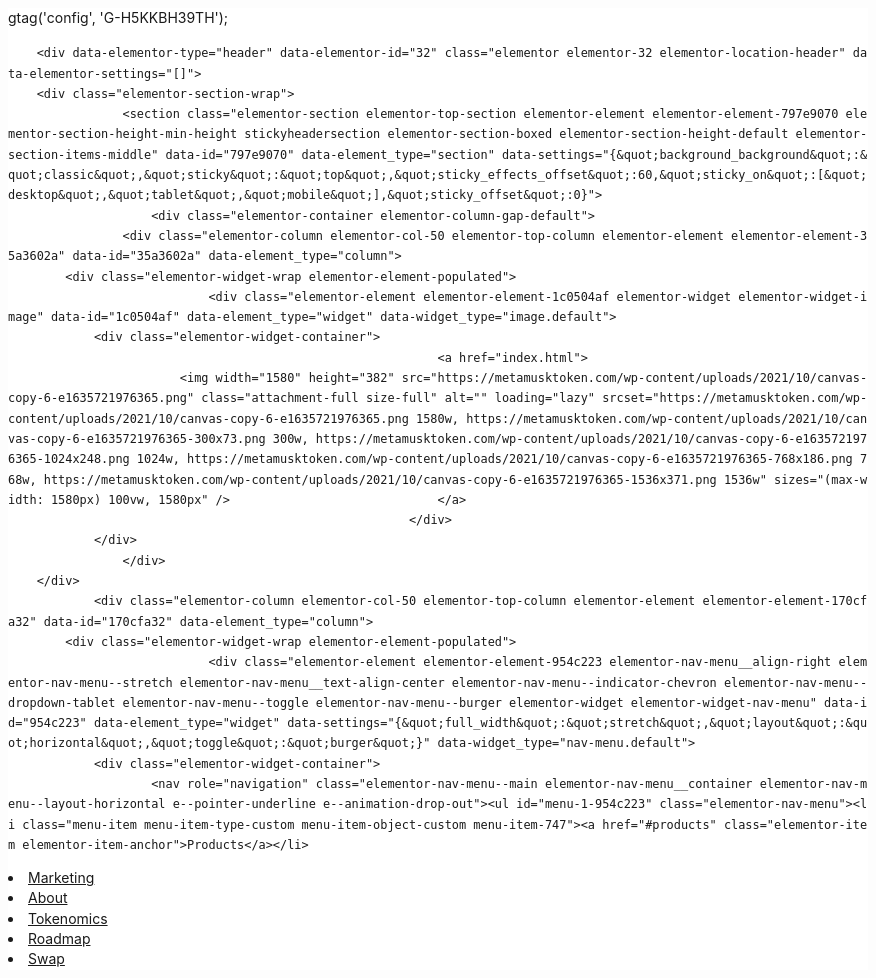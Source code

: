  gtag('config', 'G-H5KKBH39TH');
</script>
<link rel="icon" href="https://metamusktoken.com/wp-content/uploads/2021/12/favicon-150x150.png" sizes="32x32" />
<link rel="icon" href="https://metamusktoken.com/wp-content/uploads/2021/12/favicon-300x300.png" sizes="192x192" />
<link rel="apple-touch-icon" href="https://metamusktoken.com/wp-content/uploads/2021/12/favicon-300x300.png" />
<meta name="msapplication-TileImage" content="https://metamusktoken.com/wp-content/uploads/2021/12/favicon-300x300.png" />
</head>
<body class="home page-template-default page page-id-10 elementor-default elementor-kit-7 elementor-page elementor-page-10">

		<div data-elementor-type="header" data-elementor-id="32" class="elementor elementor-32 elementor-location-header" data-elementor-settings="[]">
		<div class="elementor-section-wrap">
					<section class="elementor-section elementor-top-section elementor-element elementor-element-797e9070 elementor-section-height-min-height stickyheadersection elementor-section-boxed elementor-section-height-default elementor-section-items-middle" data-id="797e9070" data-element_type="section" data-settings="{&quot;background_background&quot;:&quot;classic&quot;,&quot;sticky&quot;:&quot;top&quot;,&quot;sticky_effects_offset&quot;:60,&quot;sticky_on&quot;:[&quot;desktop&quot;,&quot;tablet&quot;,&quot;mobile&quot;],&quot;sticky_offset&quot;:0}">
						<div class="elementor-container elementor-column-gap-default">
					<div class="elementor-column elementor-col-50 elementor-top-column elementor-element elementor-element-35a3602a" data-id="35a3602a" data-element_type="column">
			<div class="elementor-widget-wrap elementor-element-populated">
								<div class="elementor-element elementor-element-1c0504af elementor-widget elementor-widget-image" data-id="1c0504af" data-element_type="widget" data-widget_type="image.default">
				<div class="elementor-widget-container">
																<a href="index.html">
							<img width="1580" height="382" src="https://metamusktoken.com/wp-content/uploads/2021/10/canvas-copy-6-e1635721976365.png" class="attachment-full size-full" alt="" loading="lazy" srcset="https://metamusktoken.com/wp-content/uploads/2021/10/canvas-copy-6-e1635721976365.png 1580w, https://metamusktoken.com/wp-content/uploads/2021/10/canvas-copy-6-e1635721976365-300x73.png 300w, https://metamusktoken.com/wp-content/uploads/2021/10/canvas-copy-6-e1635721976365-1024x248.png 1024w, https://metamusktoken.com/wp-content/uploads/2021/10/canvas-copy-6-e1635721976365-768x186.png 768w, https://metamusktoken.com/wp-content/uploads/2021/10/canvas-copy-6-e1635721976365-1536x371.png 1536w" sizes="(max-width: 1580px) 100vw, 1580px" />								</a>
															</div>
				</div>
					</div>
		</div>
				<div class="elementor-column elementor-col-50 elementor-top-column elementor-element elementor-element-170cfa32" data-id="170cfa32" data-element_type="column">
			<div class="elementor-widget-wrap elementor-element-populated">
								<div class="elementor-element elementor-element-954c223 elementor-nav-menu__align-right elementor-nav-menu--stretch elementor-nav-menu__text-align-center elementor-nav-menu--indicator-chevron elementor-nav-menu--dropdown-tablet elementor-nav-menu--toggle elementor-nav-menu--burger elementor-widget elementor-widget-nav-menu" data-id="954c223" data-element_type="widget" data-settings="{&quot;full_width&quot;:&quot;stretch&quot;,&quot;layout&quot;:&quot;horizontal&quot;,&quot;toggle&quot;:&quot;burger&quot;}" data-widget_type="nav-menu.default">
				<div class="elementor-widget-container">
						<nav role="navigation" class="elementor-nav-menu--main elementor-nav-menu__container elementor-nav-menu--layout-horizontal e--pointer-underline e--animation-drop-out"><ul id="menu-1-954c223" class="elementor-nav-menu"><li class="menu-item menu-item-type-custom menu-item-object-custom menu-item-747"><a href="#products" class="elementor-item elementor-item-anchor">Products</a></li>
<li class="menu-item menu-item-type-custom menu-item-object-custom menu-item-796"><a href="#marketing" class="elementor-item elementor-item-anchor">Marketing</a></li>
<li class="menu-item menu-item-type-custom menu-item-object-custom menu-item-132"><a target="_blank" rel="noopener" href="#about" class="elementor-item elementor-item-anchor">About</a></li>
<li class="menu-item menu-item-type-custom menu-item-object-custom menu-item-362"><a href="#tokenomics" class="elementor-item elementor-item-anchor">Tokenomics</a></li>
<li class="menu-item menu-item-type-custom menu-item-object-custom menu-item-131"><a href="#roadmap" class="elementor-item elementor-item-anchor">Roadmap</a></li>
<li class="menu-item menu-item-type-custom menu-item-object-custom menu-item-130"><a target="_blank" rel="noopener" href="#swap" class="elementor-item elementor-item-anchor">Swap</a></li>
</ul></nav>
					<div class="elementor-menu-toggle" role="button" tabindex="0" aria-label="Menu Toggle" aria-expanded="false">